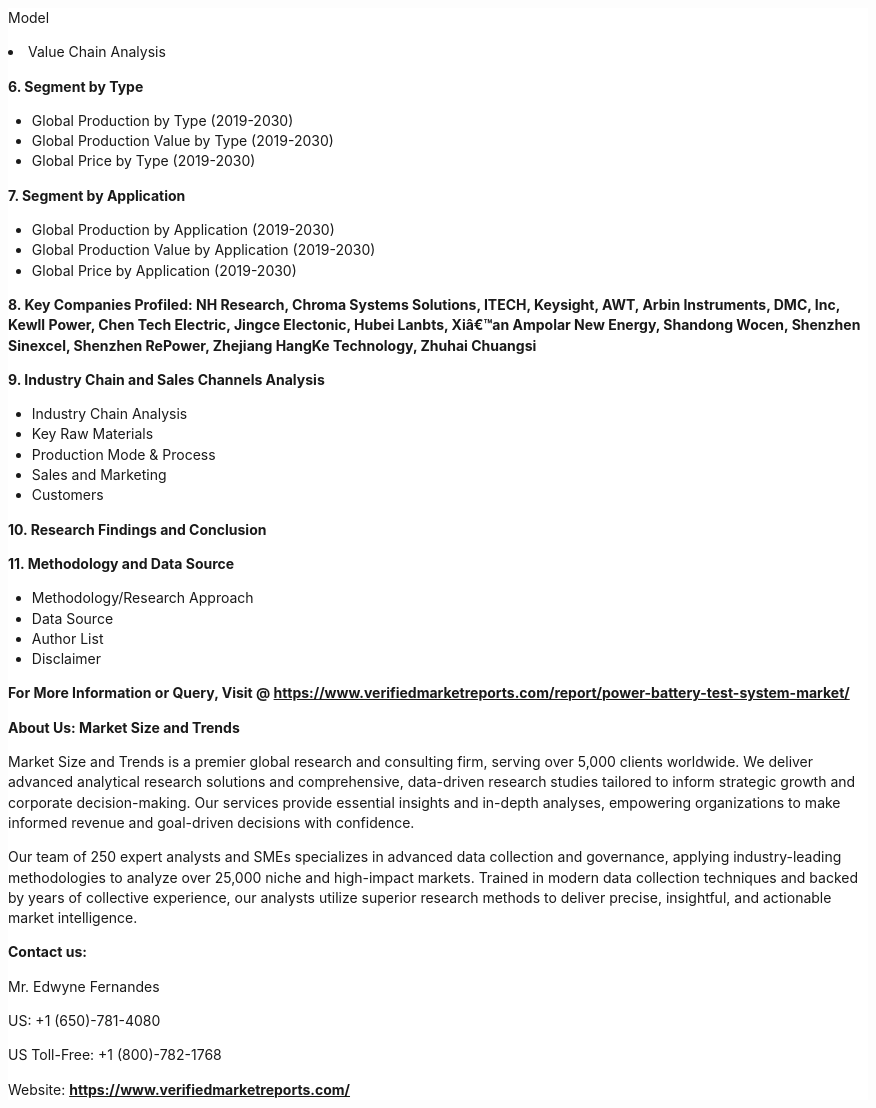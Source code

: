 Model</li><li>Value Chain Analysis&nbsp;</li></ul><p><strong>6. Segment by Type</strong></p><ul><li>Global Production by Type (2019-2030)</li><li>Global Production Value by Type (2019-2030)</li><li>Global Price by Type (2019-2030)</li></ul><p><strong>7. Segment by Application</strong></p><ul><li>Global Production by Application (2019-2030)</li><li>Global Production Value by Application (2019-2030)</li><li>Global Price by Application (2019-2030)</li></ul><p><strong>8. Key Companies Profiled: NH Research, Chroma Systems Solutions, ITECH, Keysight, AWT, Arbin Instruments, DMC, Inc, Kewll Power, Chen Tech Electric, Jingce Electonic, Hubei Lanbts, Xiâ€™an Ampolar New Energy, Shandong Wocen, Shenzhen Sinexcel, Shenzhen RePower, Zhejiang HangKe Technology, Zhuhai Chuangsi</strong></p><p><strong>9. Industry Chain and Sales Channels Analysis</strong></p><ul><li>Industry Chain Analysis</li><li>Key Raw Materials</li><li>Production Mode &amp; Process</li><li>Sales and Marketing</li><li>Customers</li></ul><p><strong>10. Research Findings and Conclusion</strong></p><p><strong>11. Methodology and Data Source</strong></p><ul><li>Methodology/Research Approach</li><li>Data Source</li><li>Author List</li><li>Disclaimer</li></ul></p><p><strong>For More Information or Query, Visit @ <a href="https://www.verifiedmarketreports.com/report/power-battery-test-system-market/">https://www.verifiedmarketreports.com/report/power-battery-test-system-market/</a></strong></p><p><strong>About Us: Market Size and Trends</strong></p><p>Market Size and Trends is a premier global research and consulting firm, serving over 5,000 clients worldwide. We deliver advanced analytical research solutions and comprehensive, data-driven research studies tailored to inform strategic growth and corporate decision-making. Our services provide essential insights and in-depth analyses, empowering organizations to make informed revenue and goal-driven decisions with confidence.</p><p>Our team of 250 expert analysts and SMEs specializes in advanced data collection and governance, applying industry-leading methodologies to analyze over 25,000 niche and high-impact markets. Trained in modern data collection techniques and backed by years of collective experience, our analysts utilize superior research methods to deliver precise, insightful, and actionable market intelligence.</p><p><strong>Contact us:</strong></p><p>Mr. Edwyne Fernandes</p><p>US: +1 (650)-781-4080</p><p>US Toll-Free: +1 (800)-782-1768</p><p>Website: <strong><a href="https://www.verifiedmarketreports.com/">https://www.verifiedmarketreports.com/</a></strong></p>
